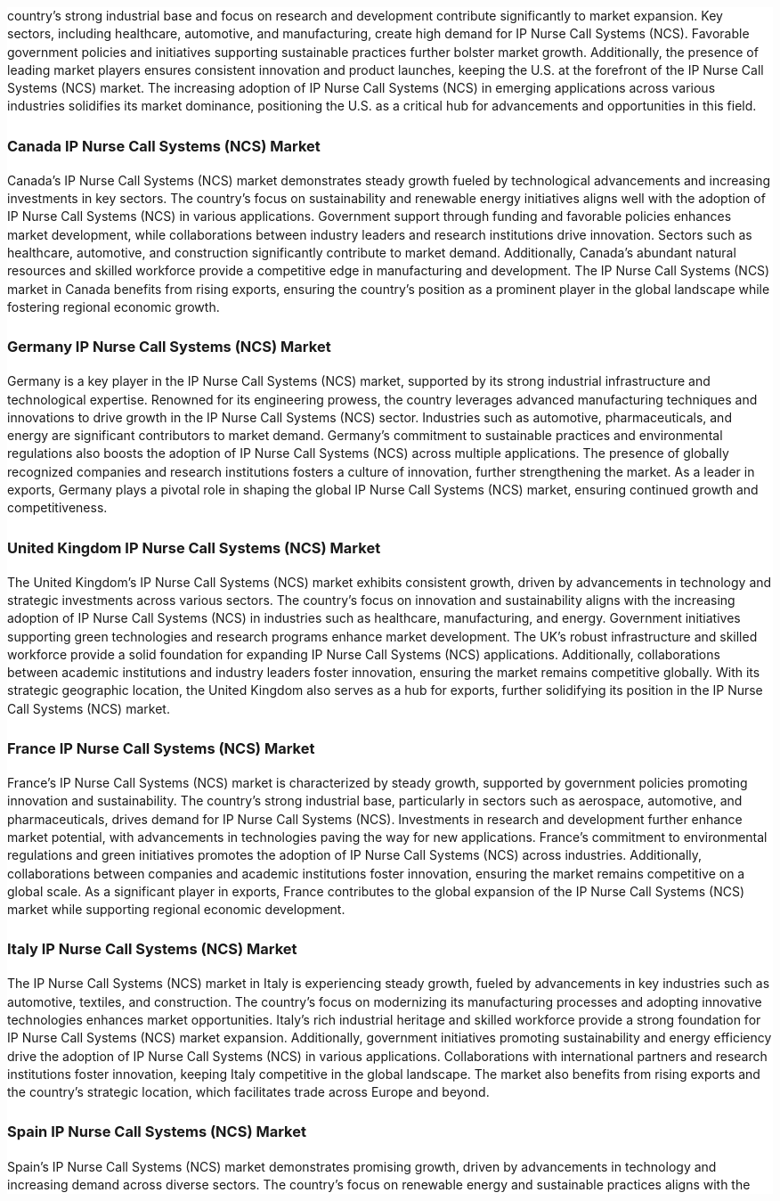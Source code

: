 country&rsquo;s strong industrial base and focus on research and development contribute significantly to market expansion. Key sectors, including healthcare, automotive, and manufacturing, create high demand for IP Nurse Call Systems (NCS). Favorable government policies and initiatives supporting sustainable practices further bolster market growth. Additionally, the presence of leading market players ensures consistent innovation and product launches, keeping the U.S. at the forefront of the IP Nurse Call Systems (NCS) market. The increasing adoption of IP Nurse Call Systems (NCS) in emerging applications across various industries solidifies its market dominance, positioning the U.S. as a critical hub for advancements and opportunities in this field.</p><h3>Canada IP Nurse Call Systems (NCS) Market</h3><p>Canada&rsquo;s IP Nurse Call Systems (NCS) market demonstrates steady growth fueled by technological advancements and increasing investments in key sectors. The country&rsquo;s focus on sustainability and renewable energy initiatives aligns well with the adoption of IP Nurse Call Systems (NCS) in various applications. Government support through funding and favorable policies enhances market development, while collaborations between industry leaders and research institutions drive innovation. Sectors such as healthcare, automotive, and construction significantly contribute to market demand. Additionally, Canada&rsquo;s abundant natural resources and skilled workforce provide a competitive edge in manufacturing and development. The IP Nurse Call Systems (NCS) market in Canada benefits from rising exports, ensuring the country&rsquo;s position as a prominent player in the global landscape while fostering regional economic growth.</p><h3>Germany IP Nurse Call Systems (NCS) Market</h3><p>Germany is a key player in the IP Nurse Call Systems (NCS) market, supported by its strong industrial infrastructure and technological expertise. Renowned for its engineering prowess, the country leverages advanced manufacturing techniques and innovations to drive growth in the IP Nurse Call Systems (NCS) sector. Industries such as automotive, pharmaceuticals, and energy are significant contributors to market demand. Germany&rsquo;s commitment to sustainable practices and environmental regulations also boosts the adoption of IP Nurse Call Systems (NCS) across multiple applications. The presence of globally recognized companies and research institutions fosters a culture of innovation, further strengthening the market. As a leader in exports, Germany plays a pivotal role in shaping the global IP Nurse Call Systems (NCS) market, ensuring continued growth and competitiveness.</p><h3>United Kingdom IP Nurse Call Systems (NCS) Market</h3><p>The United Kingdom&rsquo;s IP Nurse Call Systems (NCS) market exhibits consistent growth, driven by advancements in technology and strategic investments across various sectors. The country&rsquo;s focus on innovation and sustainability aligns with the increasing adoption of IP Nurse Call Systems (NCS) in industries such as healthcare, manufacturing, and energy. Government initiatives supporting green technologies and research programs enhance market development. The UK&rsquo;s robust infrastructure and skilled workforce provide a solid foundation for expanding IP Nurse Call Systems (NCS) applications. Additionally, collaborations between academic institutions and industry leaders foster innovation, ensuring the market remains competitive globally. With its strategic geographic location, the United Kingdom also serves as a hub for exports, further solidifying its position in the IP Nurse Call Systems (NCS) market.</p><h3>France IP Nurse Call Systems (NCS) Market</h3><p>France&rsquo;s IP Nurse Call Systems (NCS) market is characterized by steady growth, supported by government policies promoting innovation and sustainability. The country&rsquo;s strong industrial base, particularly in sectors such as aerospace, automotive, and pharmaceuticals, drives demand for IP Nurse Call Systems (NCS). Investments in research and development further enhance market potential, with advancements in technologies paving the way for new applications. France&rsquo;s commitment to environmental regulations and green initiatives promotes the adoption of IP Nurse Call Systems (NCS) across industries. Additionally, collaborations between companies and academic institutions foster innovation, ensuring the market remains competitive on a global scale. As a significant player in exports, France contributes to the global expansion of the IP Nurse Call Systems (NCS) market while supporting regional economic development.</p><h3>Italy IP Nurse Call Systems (NCS) Market</h3><p>The IP Nurse Call Systems (NCS) market in Italy is experiencing steady growth, fueled by advancements in key industries such as automotive, textiles, and construction. The country&rsquo;s focus on modernizing its manufacturing processes and adopting innovative technologies enhances market opportunities. Italy&rsquo;s rich industrial heritage and skilled workforce provide a strong foundation for IP Nurse Call Systems (NCS) market expansion. Additionally, government initiatives promoting sustainability and energy efficiency drive the adoption of IP Nurse Call Systems (NCS) in various applications. Collaborations with international partners and research institutions foster innovation, keeping Italy competitive in the global landscape. The market also benefits from rising exports and the country&rsquo;s strategic location, which facilitates trade across Europe and beyond.</p><h3>Spain IP Nurse Call Systems (NCS) Market</h3><p>Spain&rsquo;s IP Nurse Call Systems (NCS) market demonstrates promising growth, driven by advancements in technology and increasing demand across diverse sectors. The country&rsquo;s focus on renewable energy and sustainable practices aligns with the